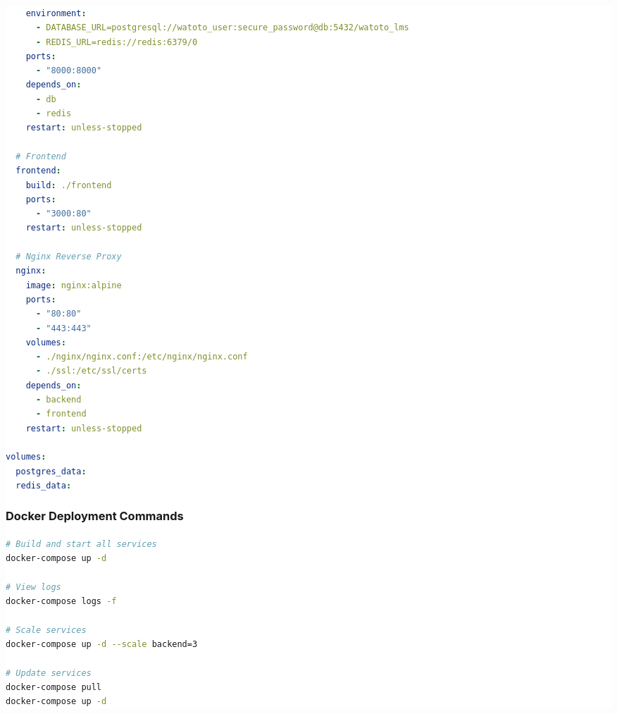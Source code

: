 ```yaml
    environment:
      - DATABASE_URL=postgresql://watoto_user:secure_password@db:5432/watoto_lms
      - REDIS_URL=redis://redis:6379/0
    ports:
      - "8000:8000"
    depends_on:
      - db
      - redis
    restart: unless-stopped

  # Frontend
  frontend:
    build: ./frontend
    ports:
      - "3000:80"
    restart: unless-stopped

  # Nginx Reverse Proxy
  nginx:
    image: nginx:alpine
    ports:
      - "80:80"
      - "443:443"
    volumes:
      - ./nginx/nginx.conf:/etc/nginx/nginx.conf
      - ./ssl:/etc/ssl/certs
    depends_on:
      - backend
      - frontend
    restart: unless-stopped

volumes:
  postgres_data:
  redis_data:
```

### Docker Deployment Commands

```bash
# Build and start all services
docker-compose up -d

# View logs
docker-compose logs -f

# Scale services
docker-compose up -d --scale backend=3

# Update services
docker-compose pull
docker-compose up -d
```
